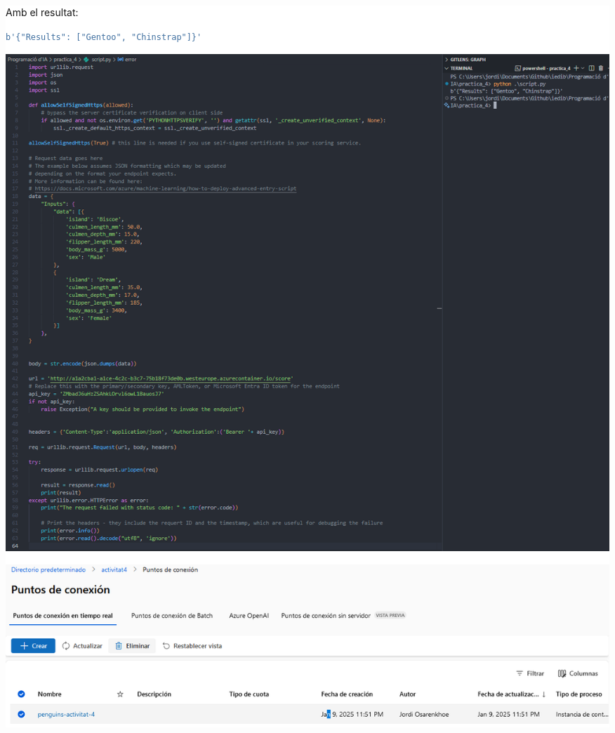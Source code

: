 Amb el resultat:
```py
b'{"Results": ["Gentoo", "Chinstrap"]}'
```

![alt text](image-23.png)

![alt text](image-24.png)
